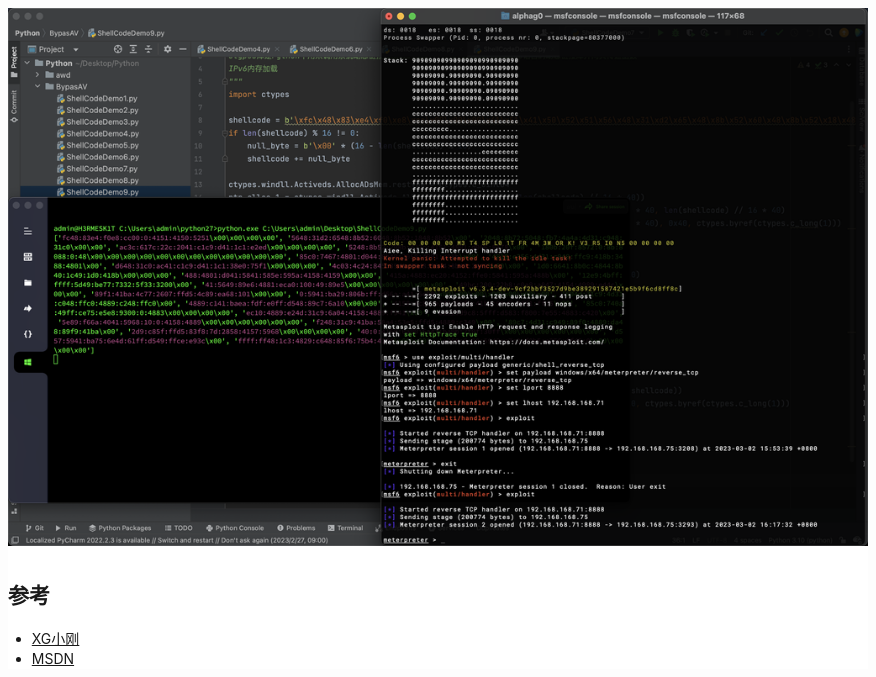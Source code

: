 ![](img/12.png)

## 参考

- [XG小刚](https://forum.butian.net/index.php/people/4733/community)
- [MSDN](https://learn.microsoft.com/zh-cn/)
